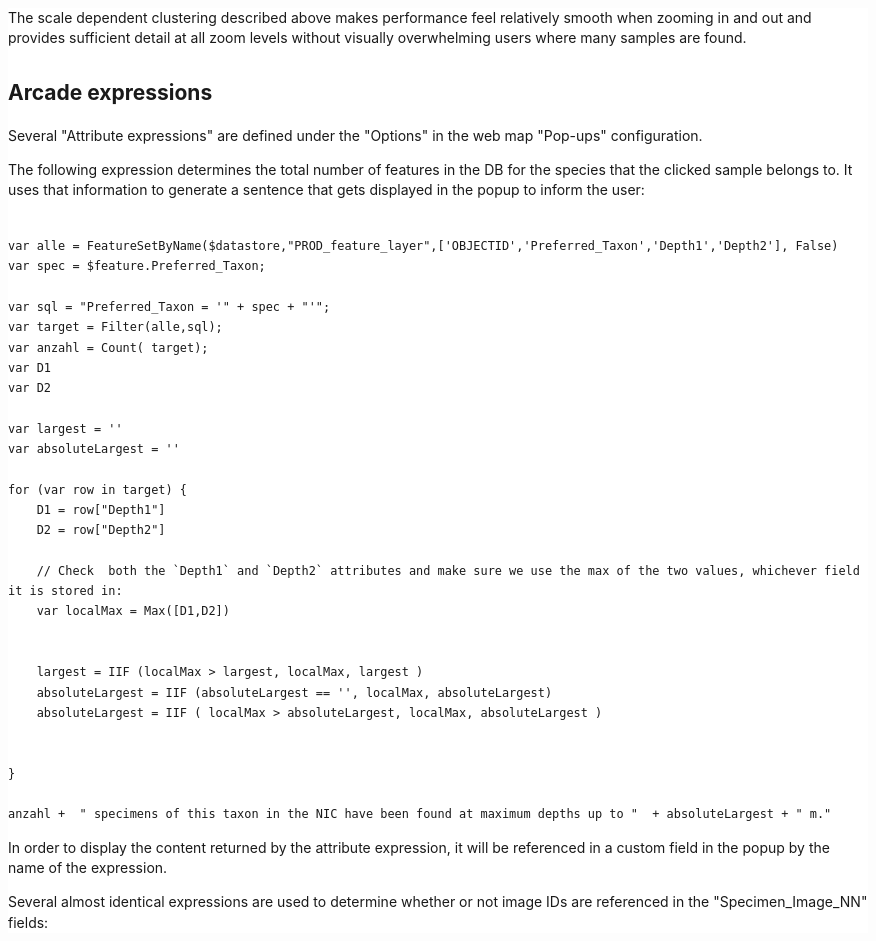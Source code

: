 The scale dependent clustering described above makes performance feel relatively smooth when zooming in and out and provides sufficient detail at all zoom levels without visually overwhelming users where many samples are found.

## Arcade expressions

Several "Attribute expressions" are defined under the "Options" in the web map "Pop-ups" configuration.

The following expression determines the total number of features in the DB for the species that the clicked sample belongs to. It uses that information to generate a sentence that gets displayed in the popup to inform the user:

```

var alle = FeatureSetByName($datastore,"PROD_feature_layer",['OBJECTID','Preferred_Taxon','Depth1','Depth2'], False)
var spec = $feature.Preferred_Taxon;

var sql = "Preferred_Taxon = '" + spec + "'";
var target = Filter(alle,sql);
var anzahl = Count( target);
var D1
var D2

var largest = ''
var absoluteLargest = ''

for (var row in target) {
    D1 = row["Depth1"]
    D2 = row["Depth2"]

    // Check  both the `Depth1` and `Depth2` attributes and make sure we use the max of the two values, whichever field it is stored in:
    var localMax = Max([D1,D2])


    largest = IIF (localMax > largest, localMax, largest )
    absoluteLargest = IIF (absoluteLargest == '', localMax, absoluteLargest)
    absoluteLargest = IIF ( localMax > absoluteLargest, localMax, absoluteLargest )


}

anzahl +  " specimens of this taxon in the NIC have been found at maximum depths up to "  + absoluteLargest + " m."
```

In order to display the content returned by the attribute expression, it will be referenced in a custom field in the popup by the name of the expression.

Several almost identical expressions are used to determine whether or not image IDs are referenced in the "Specimen_Image_NN" fields:
